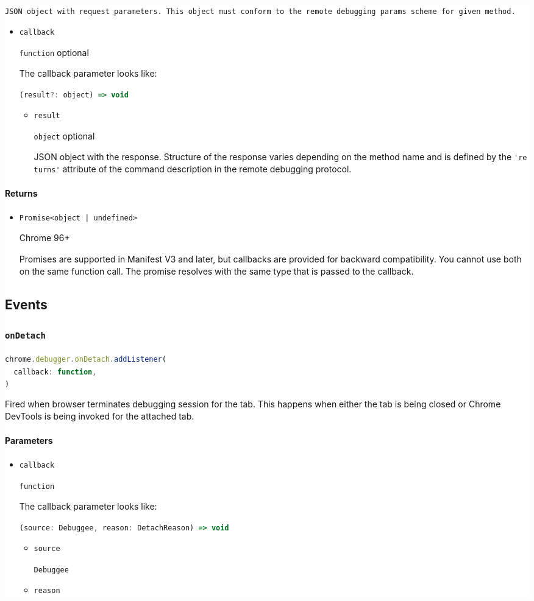     JSON object with request parameters. This object must conform to the remote debugging params scheme for given method.
*   `callback`

    `function` optional

    The callback parameter looks like:

    ```javascript
    (result?: object) => void
    ```

    *   `result`

        `object` optional

        JSON object with the response. Structure of the response varies depending on the method name and is defined by the `'returns'` attribute of the command description in the remote debugging protocol.

#### Returns

*   `Promise<object | undefined>`

    Chrome 96+

    Promises are supported in Manifest V3 and later, but callbacks are provided for backward compatibility. You cannot use both on the same function call. The promise resolves with the same type that is passed to the callback.

## Events

### `onDetach`

```javascript
chrome.debugger.onDetach.addListener(
  callback: function,
)
```

Fired when browser terminates debugging session for the tab. This happens when either the tab is being closed or Chrome DevTools is being invoked for the attached tab.

#### Parameters

*   `callback`

    `function`

    The callback parameter looks like:

    ```javascript
    (source: Debuggee, reason: DetachReason) => void
    ```

    *   `source`

        `Debuggee`
    *   `reason`
